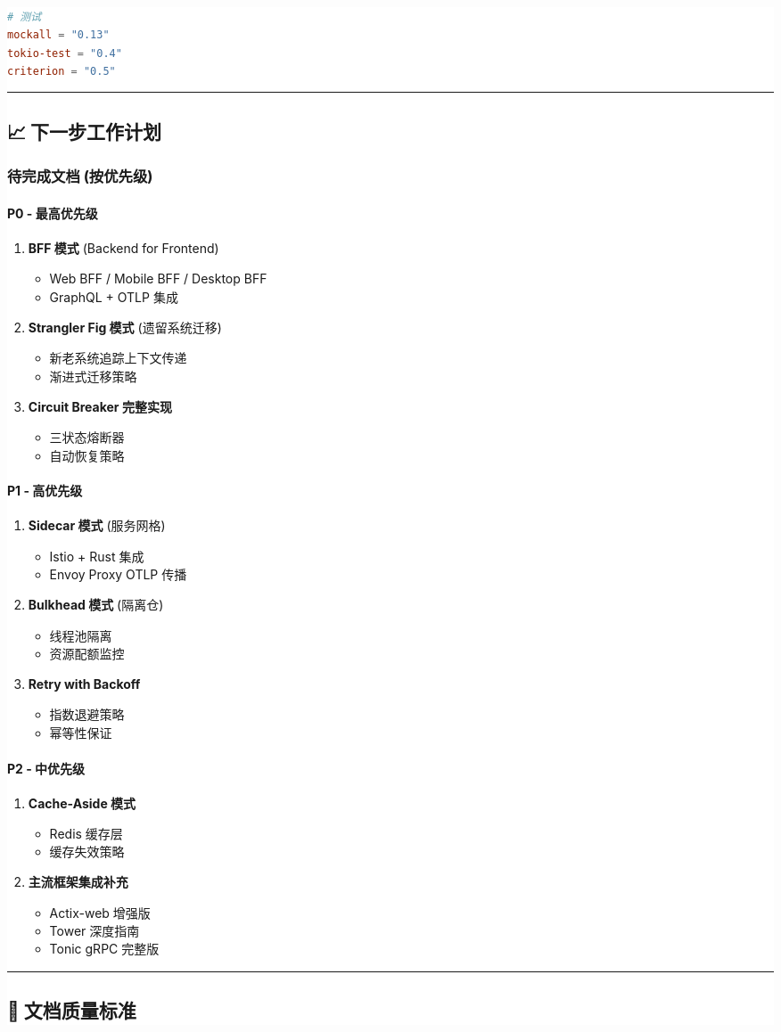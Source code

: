 ```toml
# 测试
mockall = "0.13"
tokio-test = "0.4"
criterion = "0.5"
```

---

## 📈 下一步工作计划

### 待完成文档 (按优先级)

#### P0 - 最高优先级

1. **BFF 模式** (Backend for Frontend)
   - Web BFF / Mobile BFF / Desktop BFF
   - GraphQL + OTLP 集成

2. **Strangler Fig 模式** (遗留系统迁移)
   - 新老系统追踪上下文传递
   - 渐进式迁移策略

3. **Circuit Breaker 完整实现**
   - 三状态熔断器
   - 自动恢复策略

#### P1 - 高优先级

1. **Sidecar 模式** (服务网格)
   - Istio + Rust 集成
   - Envoy Proxy OTLP 传播

2. **Bulkhead 模式** (隔离仓)
   - 线程池隔离
   - 资源配额监控

3. **Retry with Backoff**
   - 指数退避策略
   - 幂等性保证

#### P2 - 中优先级

1. **Cache-Aside 模式**
   - Redis 缓存层
   - 缓存失效策略

2. **主流框架集成补充**
   - Actix-web 增强版
   - Tower 深度指南
   - Tonic gRPC 完整版

---

## 🌟 文档质量标准
